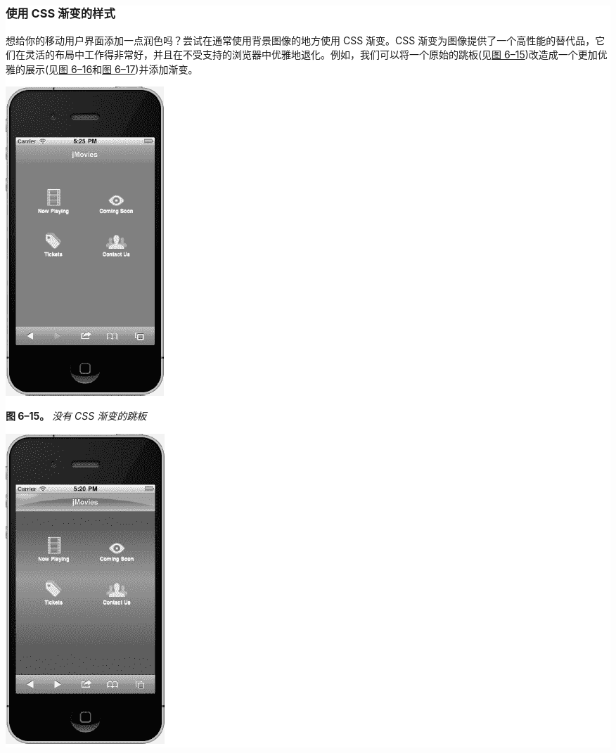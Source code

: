 ### 使用 CSS 渐变的样式

想给你的移动用户界面添加一点润色吗？尝试在通常使用背景图像的地方使用 CSS 渐变。CSS 渐变为图像提供了一个高性能的替代品，它们在灵活的布局中工作得非常好，并且在不受支持的浏览器中优雅地退化。例如，我们可以将一个原始的跳板(见[图 6–15](#fig_6_15))改造成一个更加优雅的展示(见[图 6–16](#fig_6_16)和[图 6–17](#fig_6_17))并添加渐变。

![images](img/0615.jpg)

**图 6–15。** *没有 CSS 渐变的跳板*

![images](img/0616.jpg)
